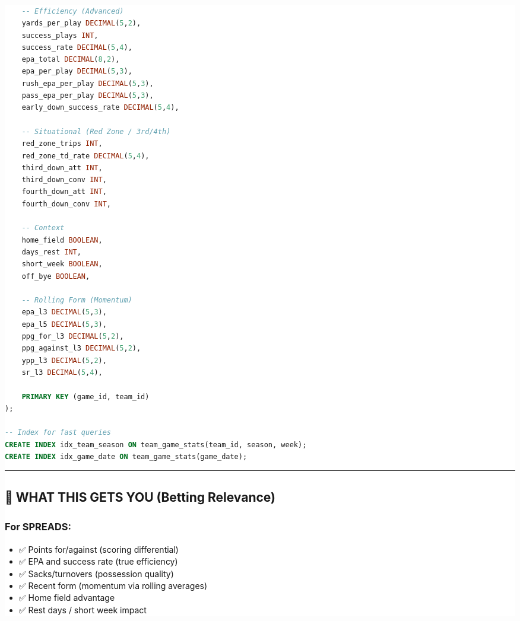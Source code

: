 ```sql
    -- Efficiency (Advanced)
    yards_per_play DECIMAL(5,2),
    success_plays INT,
    success_rate DECIMAL(5,4),
    epa_total DECIMAL(8,2),
    epa_per_play DECIMAL(5,3),
    rush_epa_per_play DECIMAL(5,3),
    pass_epa_per_play DECIMAL(5,3),
    early_down_success_rate DECIMAL(5,4),
    
    -- Situational (Red Zone / 3rd/4th)
    red_zone_trips INT,
    red_zone_td_rate DECIMAL(5,4),
    third_down_att INT,
    third_down_conv INT,
    fourth_down_att INT,
    fourth_down_conv INT,
    
    -- Context
    home_field BOOLEAN,
    days_rest INT,
    short_week BOOLEAN,
    off_bye BOOLEAN,
    
    -- Rolling Form (Momentum)
    epa_l3 DECIMAL(5,3),
    epa_l5 DECIMAL(5,3),
    ppg_for_l3 DECIMAL(5,2),
    ppg_against_l3 DECIMAL(5,2),
    ypp_l3 DECIMAL(5,2),
    sr_l3 DECIMAL(5,4),
    
    PRIMARY KEY (game_id, team_id)
);

-- Index for fast queries
CREATE INDEX idx_team_season ON team_game_stats(team_id, season, week);
CREATE INDEX idx_game_date ON team_game_stats(game_date);
```

---

## 🎯 WHAT THIS GETS YOU (Betting Relevance)

### **For SPREADS:**
- ✅ Points for/against (scoring differential)
- ✅ EPA and success rate (true efficiency)
- ✅ Sacks/turnovers (possession quality)
- ✅ Recent form (momentum via rolling averages)
- ✅ Home field advantage
- ✅ Rest days / short week impact
